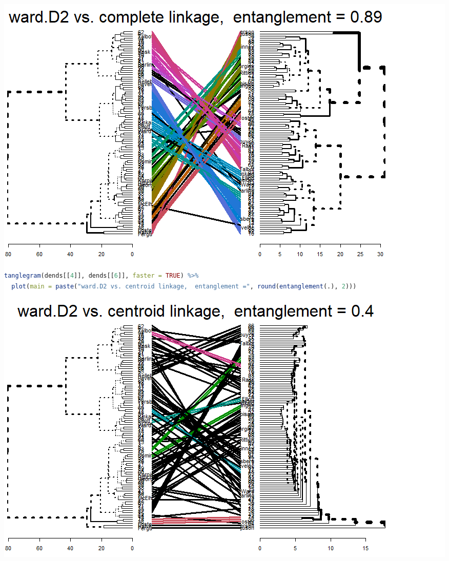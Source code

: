 ![goalies23](/images/goalies23.png)


```r
tanglegram(dends[[4]], dends[[6]], faster = TRUE) %>% 
  plot(main = paste("ward.D2 vs. centroid linkage,  entanglement =", round(entanglement(.), 2)))
```
![goalies24](/images/goalies24.png)
